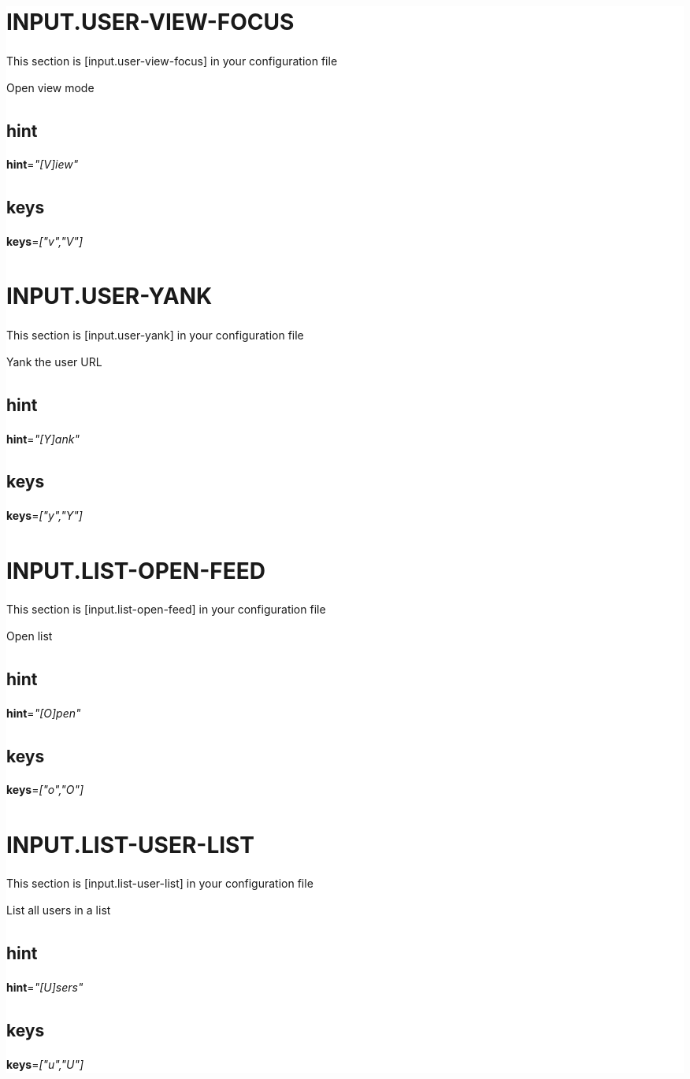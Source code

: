 # INPUT.USER-VIEW-FOCUS
This section is \[input.user-view-focus\] in your configuration file

Open view mode  

## hint
**hint**=*"[V]iew"*

## keys
**keys**=*["v","V"]*

# INPUT.USER-YANK
This section is \[input.user-yank\] in your configuration file

Yank the user URL  

## hint
**hint**=*"[Y]ank"*

## keys
**keys**=*["y","Y"]*

# INPUT.LIST-OPEN-FEED
This section is \[input.list-open-feed\] in your configuration file

Open list  

## hint
**hint**=*"[O]pen"*

## keys
**keys**=*["o","O"]*

# INPUT.LIST-USER-LIST
This section is \[input.list-user-list\] in your configuration file

List all users in a list  

## hint
**hint**=*"[U]sers"*

## keys
**keys**=*["u","U"]*
